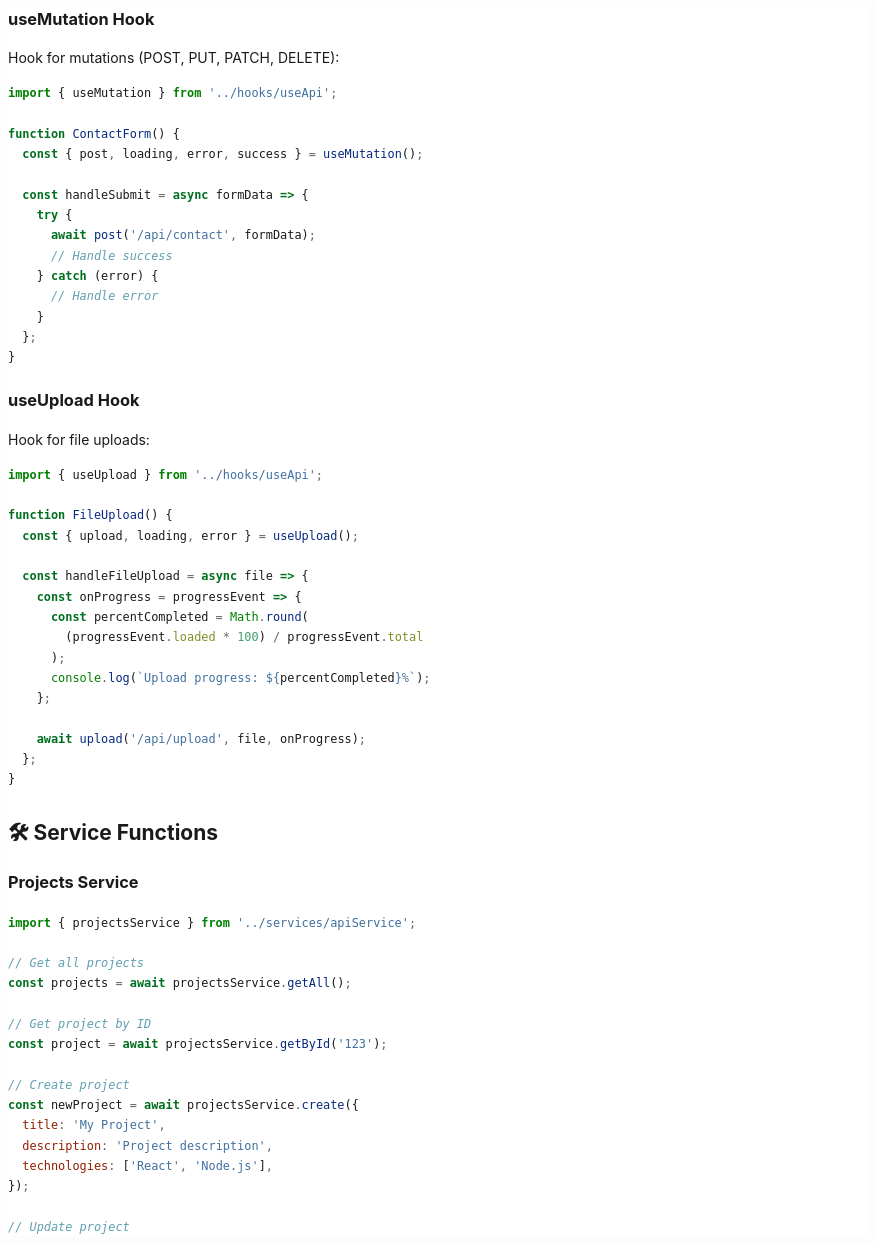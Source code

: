 ### useMutation Hook

Hook for mutations (POST, PUT, PATCH, DELETE):

```javascript
import { useMutation } from '../hooks/useApi';

function ContactForm() {
  const { post, loading, error, success } = useMutation();

  const handleSubmit = async formData => {
    try {
      await post('/api/contact', formData);
      // Handle success
    } catch (error) {
      // Handle error
    }
  };
}
```

### useUpload Hook

Hook for file uploads:

```javascript
import { useUpload } from '../hooks/useApi';

function FileUpload() {
  const { upload, loading, error } = useUpload();

  const handleFileUpload = async file => {
    const onProgress = progressEvent => {
      const percentCompleted = Math.round(
        (progressEvent.loaded * 100) / progressEvent.total
      );
      console.log(`Upload progress: ${percentCompleted}%`);
    };

    await upload('/api/upload', file, onProgress);
  };
}
```

## 🛠️ Service Functions

### Projects Service

```javascript
import { projectsService } from '../services/apiService';

// Get all projects
const projects = await projectsService.getAll();

// Get project by ID
const project = await projectsService.getById('123');

// Create project
const newProject = await projectsService.create({
  title: 'My Project',
  description: 'Project description',
  technologies: ['React', 'Node.js'],
});

// Update project
```